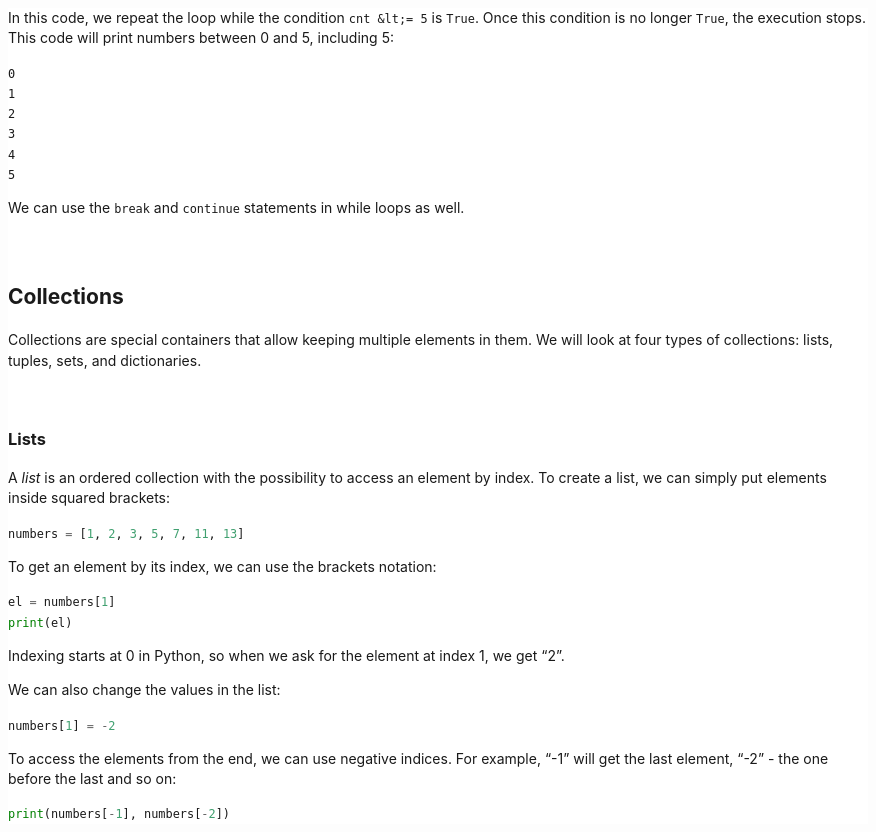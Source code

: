
In this code, we repeat the loop while the condition `cnt &lt;= 5` is `True`. Once this condition is no longer `True`, the execution stops. This code will print numbers between 0 and 5, including 5:


```
0
1
2
3
4
5
```


We can use the `break` and `continue` statements in while loops as well.

&nbsp;

## Collections

Collections are special containers that allow keeping multiple elements in them. We will look at four types of collections: lists, tuples, sets, and dictionaries.

&nbsp;

### Lists

A _list_ is an ordered collection with the possibility to access an element by index. To create a list, we can simply put elements inside squared brackets:


```python
numbers = [1, 2, 3, 5, 7, 11, 13]
```


To get an element by its index, we can use the brackets notation:


```python
el = numbers[1]
print(el)
```


Indexing starts at 0 in Python, so when we ask for the element at index 1, we get “2”. 

We can also change the values in the list:


```python
numbers[1] = -2
```


To access the elements from the end, we can use negative indices. For example, “-1” will get the last element, “-2” - the one before the last and so on:


```python
print(numbers[-1], numbers[-2])
```

